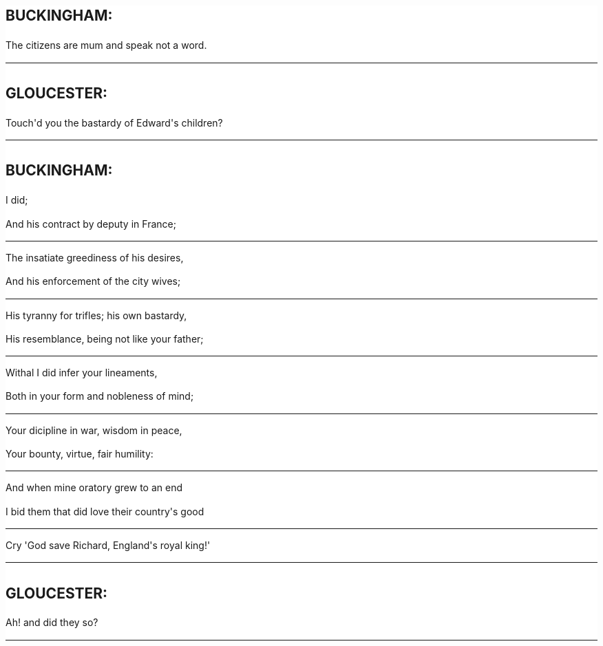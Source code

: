## BUCKINGHAM:
The citizens are mum and speak not a word.

---

## GLOUCESTER:
Touch'd you the bastardy of Edward's children?

---

## BUCKINGHAM:
I did; 

And his contract by deputy in France;

---

The insatiate greediness of his desires,

And his enforcement of the city wives;

---

His tyranny for trifles; his own bastardy,

His resemblance, being not like your father;

---

Withal I did infer your lineaments,

Both in your form and nobleness of mind;

---

Your dicipline in war, wisdom in peace,

Your bounty, virtue, fair humility:

---

And when mine oratory grew to an end

I bid them that did love their country's good

---

Cry 'God save Richard, England's royal king!'

---

## GLOUCESTER:
Ah! and did they so?

---

